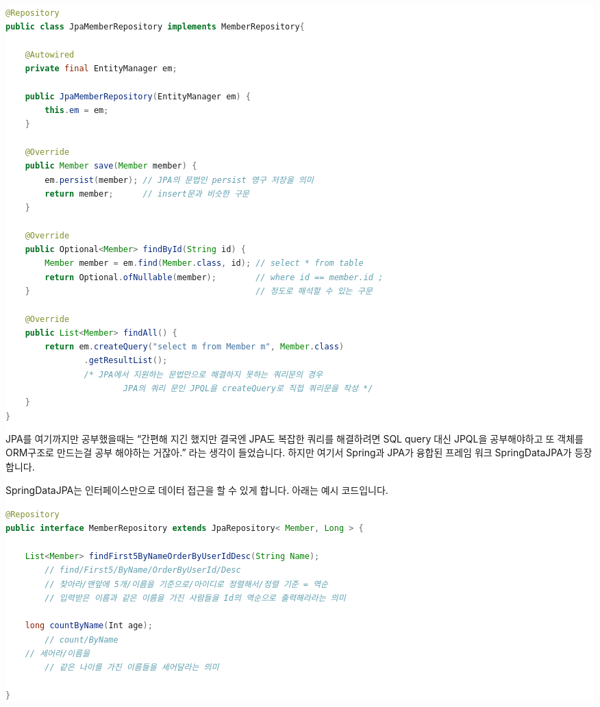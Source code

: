 ```java
@Repository
public class JpaMemberRepository implements MemberRepository{

    @Autowired
    private final EntityManager em;

    public JpaMemberRepository(EntityManager em) {
        this.em = em;
    }

    @Override
    public Member save(Member member) {
        em.persist(member); // JPA의 문법인 persist 영구 저장을 의미
        return member;      // insert문과 비슷한 구문
    }

    @Override
    public Optional<Member> findById(String id) {
        Member member = em.find(Member.class, id); // select * from table 
        return Optional.ofNullable(member);        // where id == member.id ;
    }                                              // 정도로 해석할 수 있는 구문

    @Override
    public List<Member> findAll() {
        return em.createQuery("select m from Member m", Member.class)
                .getResultList();
				/* JPA에서 지원하는 문법만으로 해결하지 못하는 쿼리문의 경우
						JPA의 쿼리 문인 JPQL을 createQuery로 직접 쿼리문을 작성 */
    }
}
```

JPA를 여기까지만 공부했을때는 “간편해 지긴 했지만 결국엔 JPA도 복잡한 쿼리를 해결하려면 SQL query 대신 JPQL을 공부해야하고 또 객체를 ORM구조로 만드는걸 공부 해야하는 거잖아.” 라는 생각이 들었습니다. 하지만 여기서 Spring과 JPA가 융합된 프레임 워크 SpringDataJPA가 등장합니다.

SpringDataJPA는 인터페이스만으로 데이터 접근을 할 수 있게 합니다. 아래는 예시 코드입니다.

```java
@Repository
public interface MemberRepository extends JpaRepository< Member, Long > {

    List<Member> findFirst5ByNameOrderByUserIdDesc(String Name);
		// find/First5/ByName/OrderByUserId/Desc
		// 찾아라/맨앞에 5개/이름을 기준으로/아이디로 정렬해서/정렬 기준 = 역순
		// 입력받은 이름과 같은 이름을 가진 사람들을 Id의 역순으로 출력해라라는 의미

    long countByName(Int age);
		// count/ByName
    // 세어라/이름을
		// 같은 나이를 가진 이름들을 세어달라는 의미
    
}
```
